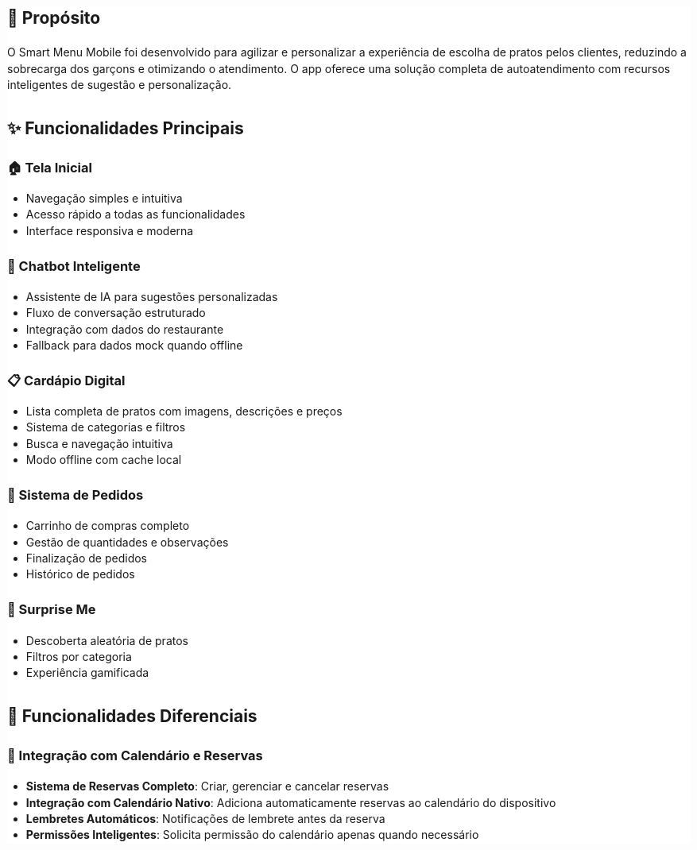 ## 🎯 Propósito

O Smart Menu Mobile foi desenvolvido para agilizar e personalizar a experiência de escolha de pratos pelos clientes, reduzindo a sobrecarga dos garçons e otimizando o atendimento. O app oferece uma solução completa de autoatendimento com recursos inteligentes de sugestão e personalização.

## ✨ Funcionalidades Principais

### 🏠 Tela Inicial

- Navegação simples e intuitiva
- Acesso rápido a todas as funcionalidades
- Interface responsiva e moderna

### 🤖 Chatbot Inteligente

- Assistente de IA para sugestões personalizadas
- Fluxo de conversação estruturado
- Integração com dados do restaurante
- Fallback para dados mock quando offline

### 📋 Cardápio Digital

- Lista completa de pratos com imagens, descrições e preços
- Sistema de categorias e filtros
- Busca e navegação intuitiva
- Modo offline com cache local

### 🛒 Sistema de Pedidos

- Carrinho de compras completo
- Gestão de quantidades e observações
- Finalização de pedidos
- Histórico de pedidos

### 🎲 Surprise Me

- Descoberta aleatória de pratos
- Filtros por categoria
- Experiência gamificada

## 🚀 Funcionalidades Diferenciais

### 📅 Integração com Calendário e Reservas

- **Sistema de Reservas Completo**: Criar, gerenciar e cancelar reservas
- **Integração com Calendário Nativo**: Adiciona automaticamente reservas ao calendário do dispositivo
- **Lembretes Automáticos**: Notificações de lembrete antes da reserva
- **Permissões Inteligentes**: Solicita permissão do calendário apenas quando necessário

